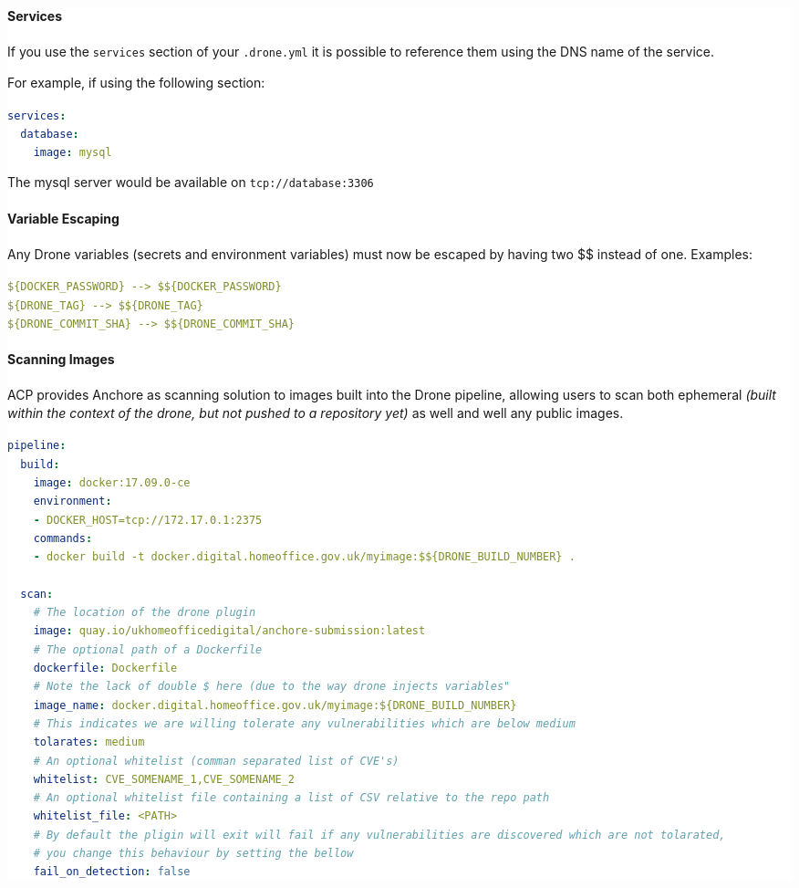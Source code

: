 
#### Services

If you use the `services` section of your `.drone.yml` it is possible to reference them using the DNS name of the service.

For example, if using the following section:

```yaml
services:
  database:
    image: mysql
```

The mysql server would be available on `tcp://database:3306`

#### Variable Escaping

Any Drone variables (secrets and environment variables) must now be escaped by having two $$ instead of one. Examples:

```yaml
${DOCKER_PASSWORD} --> $${DOCKER_PASSWORD}
${DRONE_TAG} --> $${DRONE_TAG}
${DRONE_COMMIT_SHA} --> $${DRONE_COMMIT_SHA}

```

#### Scanning Images

ACP provides Anchore as scanning solution to images built into the Drone pipeline, allowing users to scan both ephemeral _(built within the context of the drone, but not pushed to a repository yet)_ as well and well any public images.

```YAML
pipeline:
  build:
    image: docker:17.09.0-ce
    environment:
    - DOCKER_HOST=tcp://172.17.0.1:2375
    commands:
    - docker build -t docker.digital.homeoffice.gov.uk/myimage:$${DRONE_BUILD_NUMBER} .

  scan:
    # The location of the drone plugin
    image: quay.io/ukhomeofficedigital/anchore-submission:latest
    # The optional path of a Dockerfile
    dockerfile: Dockerfile
    # Note the lack of double $ here (due to the way drone injects variables"
    image_name: docker.digital.homeoffice.gov.uk/myimage:${DRONE_BUILD_NUMBER}
    # This indicates we are willing tolerate any vulnerabilities which are below medium
    tolarates: medium
    # An optional whitelist (comman separated list of CVE's)
    whitelist: CVE_SOMENAME_1,CVE_SOMENAME_2
    # An optional whitelist file containing a list of CSV relative to the repo path
    whitelist_file: <PATH>
    # By default the pligin will exit will fail if any vulnerabilities are discovered which are not tolarated,
    # you change this behaviour by setting the bellow
    fail_on_detection: false
```
